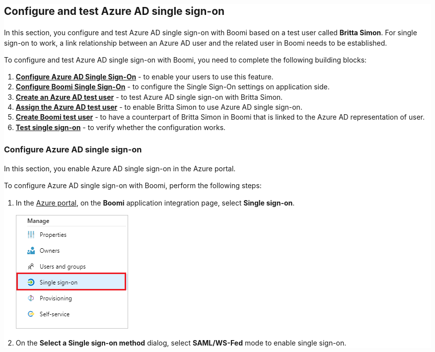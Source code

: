 ## Configure and test Azure AD single sign-on

In this section, you configure and test Azure AD single sign-on with Boomi based on a test user called **Britta Simon**.
For single sign-on to work, a link relationship between an Azure AD user and the related user in Boomi needs to be established.

To configure and test Azure AD single sign-on with Boomi, you need to complete the following building blocks:

1. **[Configure Azure AD Single Sign-On](#configure-azure-ad-single-sign-on)** - to enable your users to use this feature.
2. **[Configure Boomi Single Sign-On](#configure-boomi-single-sign-on)** - to configure the Single Sign-On settings on application side.
3. **[Create an Azure AD test user](#create-an-azure-ad-test-user)** - to test Azure AD single sign-on with Britta Simon.
4. **[Assign the Azure AD test user](#assign-the-azure-ad-test-user)** - to enable Britta Simon to use Azure AD single sign-on.
5. **[Create Boomi test user](#create-boomi-test-user)** - to have a counterpart of Britta Simon in Boomi that is linked to the Azure AD representation of user.
6. **[Test single sign-on](#test-single-sign-on)** - to verify whether the configuration works.

### Configure Azure AD single sign-on

In this section, you enable Azure AD single sign-on in the Azure portal.

To configure Azure AD single sign-on with Boomi, perform the following steps:

1. In the [Azure portal](https://portal.azure.com/), on the **Boomi** application integration page, select **Single sign-on**.

    ![Configure single sign-on link](common/select-sso.png)

2. On the **Select a Single sign-on method** dialog, select **SAML/WS-Fed** mode to enable single sign-on.
